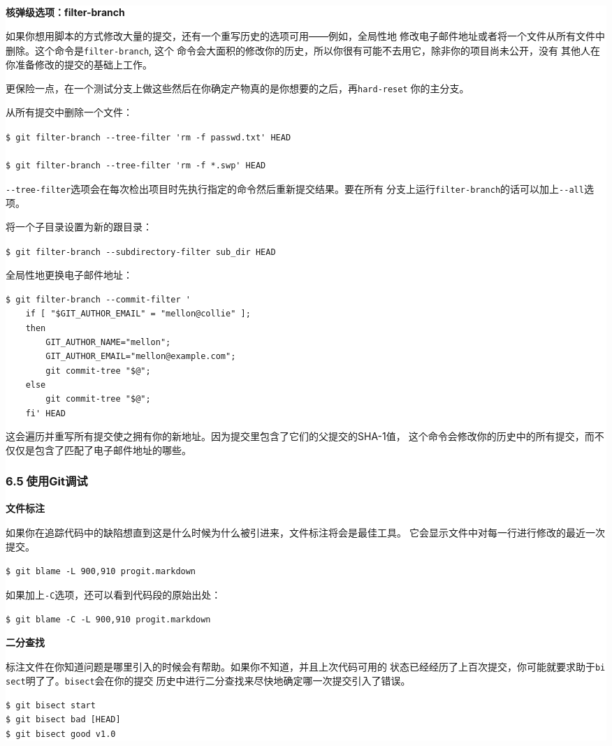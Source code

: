 **核弹级选项：filter-branch**

如果你想用脚本的方式修改大量的提交，还有一个重写历史的选项可用——例如，全局性地
修改电子邮件地址或者将一个文件从所有文件中删除。这个命令是`filter-branch`, 这个
命令会大面积的修改你的历史，所以你很有可能不去用它，除非你的项目尚未公开，没有
其他人在你准备修改的提交的基础上工作。

更保险一点，在一个测试分支上做这些然后在你确定产物真的是你想要的之后，再`hard-reset`
你的主分支。

从所有提交中删除一个文件：

	$ git filter-branch --tree-filter 'rm -f passwd.txt' HEAD

	$ git filter-branch --tree-filter 'rm -f *.swp' HEAD

`--tree-filter`选项会在每次检出项目时先执行指定的命令然后重新提交结果。要在所有
分支上运行`filter-branch`的话可以加上`--all`选项。

将一个子目录设置为新的跟目录：

	$ git filter-branch --subdirectory-filter sub_dir HEAD

全局性地更换电子邮件地址：

	$ git filter-branch --commit-filter '
		if [ "$GIT_AUTHOR_EMAIL" = "mellon@collie" ];
		then
			GIT_AUTHOR_NAME="mellon";
			GIT_AUTHOR_EMAIL="mellon@example.com";
			git commit-tree "$@";
 		else
			git commit-tree "$@";
		fi' HEAD

这会遍历并重写所有提交使之拥有你的新地址。因为提交里包含了它们的父提交的SHA-1值，
这个命令会修改你的历史中的所有提交，而不仅仅是包含了匹配了电子邮件地址的哪些。


### 6.5 使用Git调试 ###

**文件标注**

如果你在追踪代码中的缺陷想直到这是什么时候为什么被引进来，文件标注将会是最佳工具。
它会显示文件中对每一行进行修改的最近一次提交。

	$ git blame -L 900,910 progit.markdown

如果加上`-C`选项，还可以看到代码段的原始出处：

	$ git blame -C -L 900,910 progit.markdown


**二分查找**

标注文件在你知道问题是哪里引入的时候会有帮助。如果你不知道，并且上次代码可用的
状态已经经历了上百次提交，你可能就要求助于`bisect`明了了。`bisect`会在你的提交
历史中进行二分查找来尽快地确定哪一次提交引入了错误。

	$ git bisect start
	$ git bisect bad [HEAD]
	$ git bisect good v1.0
